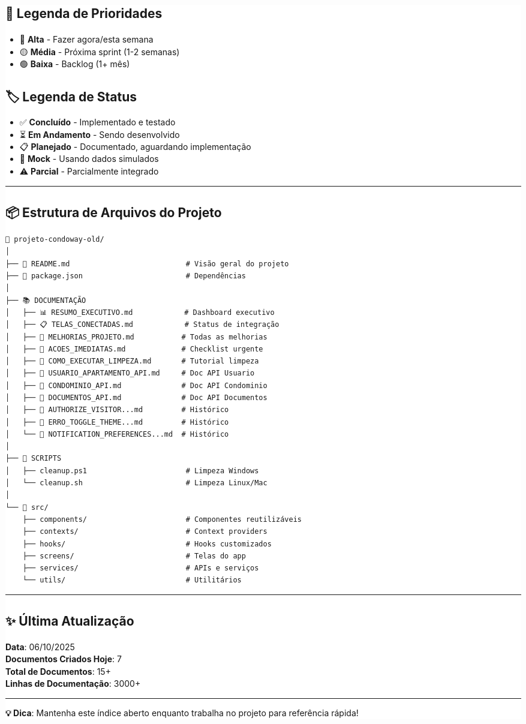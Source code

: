 
## 🎨 Legenda de Prioridades

- 🔴 **Alta** - Fazer agora/esta semana
- 🟡 **Média** - Próxima sprint (1-2 semanas)
- 🟢 **Baixa** - Backlog (1+ mês)

## 🏷️ Legenda de Status

- ✅ **Concluído** - Implementado e testado
- ⏳ **Em Andamento** - Sendo desenvolvido
- 📋 **Planejado** - Documentado, aguardando implementação
- 🔴 **Mock** - Usando dados simulados
- ⚠️ **Parcial** - Parcialmente integrado

---

## 📦 Estrutura de Arquivos do Projeto

```
📁 projeto-condoway-old/
│
├── 📄 README.md                           # Visão geral do projeto
├── 📄 package.json                        # Dependências
│
├── 📚 DOCUMENTAÇÃO
│   ├── 📊 RESUMO_EXECUTIVO.md            # Dashboard executivo
│   ├── 📋 TELAS_CONECTADAS.md            # Status de integração
│   ├── 🔧 MELHORIAS_PROJETO.md           # Todas as melhorias
│   ├── 🚀 ACOES_IMEDIATAS.md             # Checklist urgente
│   ├── 📖 COMO_EXECUTAR_LIMPEZA.md       # Tutorial limpeza
│   ├── 📡 USUARIO_APARTAMENTO_API.md     # Doc API Usuario
│   ├── 📡 CONDOMINIO_API.md              # Doc API Condominio
│   ├── 📡 DOCUMENTOS_API.md              # Doc API Documentos
│   ├── 📝 AUTHORIZE_VISITOR...md         # Histórico
│   ├── 📝 ERRO_TOGGLE_THEME...md         # Histórico
│   └── 📝 NOTIFICATION_PREFERENCES...md  # Histórico
│
├── 🔧 SCRIPTS
│   ├── cleanup.ps1                       # Limpeza Windows
│   └── cleanup.sh                        # Limpeza Linux/Mac
│
└── 📁 src/
    ├── components/                       # Componentes reutilizáveis
    ├── contexts/                         # Context providers
    ├── hooks/                            # Hooks customizados
    ├── screens/                          # Telas do app
    ├── services/                         # APIs e serviços
    └── utils/                            # Utilitários
```

---

## ✨ Última Atualização

**Data**: 06/10/2025  
**Documentos Criados Hoje**: 7  
**Total de Documentos**: 15+  
**Linhas de Documentação**: 3000+

---

**💡 Dica**: Mantenha este índice aberto enquanto trabalha no projeto para referência rápida!
